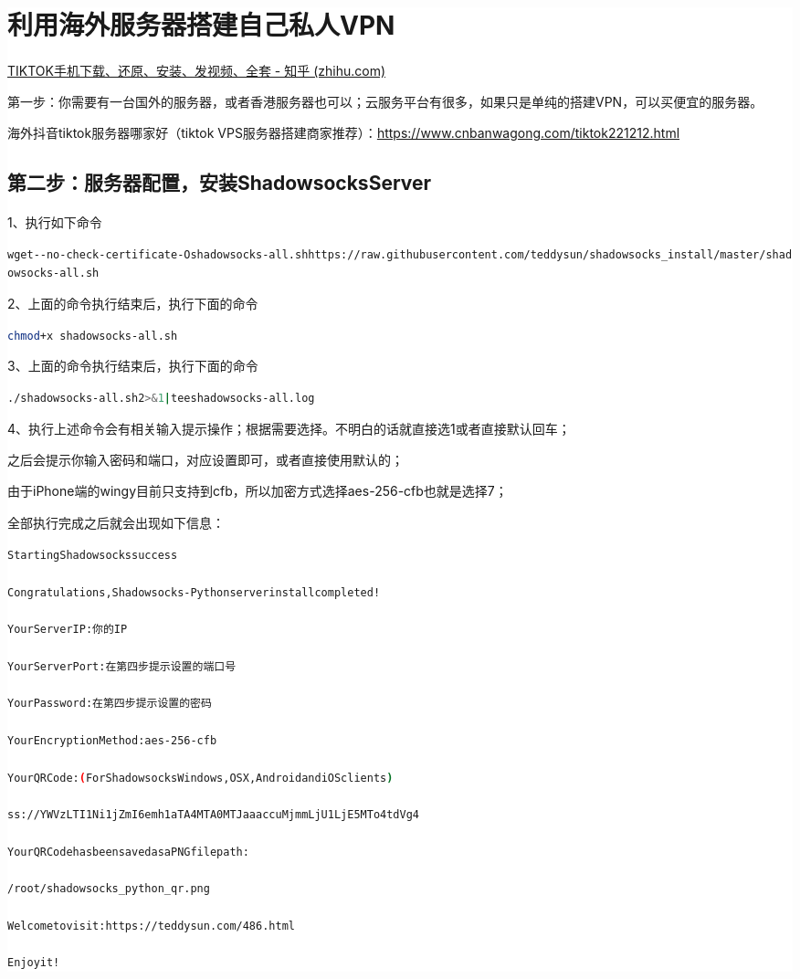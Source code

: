 # 利用海外服务器搭建自己私人VPN

[TIKTOK手机下载、还原、安装、发视频、全套 - 知乎 (zhihu.com)](https://www.zhihu.com/zvideo/1608605386294091776)

第一步：你需要有一台国外的服务器，或者香港服务器也可以；云服务平台有很多，如果只是单纯的搭建VPN，可以买便宜的服务器。

海外抖音tiktok服务器哪家好（tiktok VPS服务器搭建商家推荐）：<https://www.cnbanwagong.com/tiktok221212.html>

## 第二步：服务器配置，安装ShadowsocksServer

1、执行如下命令

```bash
wget--no-check-certificate-Oshadowsocks-all.shhttps://raw.githubusercontent.com/teddysun/shadowsocks_install/master/shadowsocks-all.sh
```

2、上面的命令执行结束后，执行下面的命令

```bash
chmod+x shadowsocks-all.sh
```

3、上面的命令执行结束后，执行下面的命令

```bash
./shadowsocks-all.sh2>&1|teeshadowsocks-all.log
```

4、执行上述命令会有相关输入提示操作；根据需要选择。不明白的话就直接选1或者直接默认回车；

之后会提示你输入密码和端口，对应设置即可，或者直接使用默认的；

由于iPhone端的wingy目前只支持到cfb，所以加密方式选择aes-256-cfb也就是选择7；

全部执行完成之后就会出现如下信息：

```bash
StartingShadowsockssuccess

Congratulations,Shadowsocks-Pythonserverinstallcompleted!

YourServerIP:你的IP

YourServerPort:在第四步提示设置的端口号

YourPassword:在第四步提示设置的密码

YourEncryptionMethod:aes-256-cfb

YourQRCode:(ForShadowsocksWindows,OSX,AndroidandiOSclients)

ss://YWVzLTI1Ni1jZmI6emh1aTA4MTA0MTJaaaccuMjmmLjU1LjE5MTo4tdVg4

YourQRCodehasbeensavedasaPNGfilepath:

/root/shadowsocks_python_qr.png

Welcometovisit:https://teddysun.com/486.html

Enjoyit!
```
